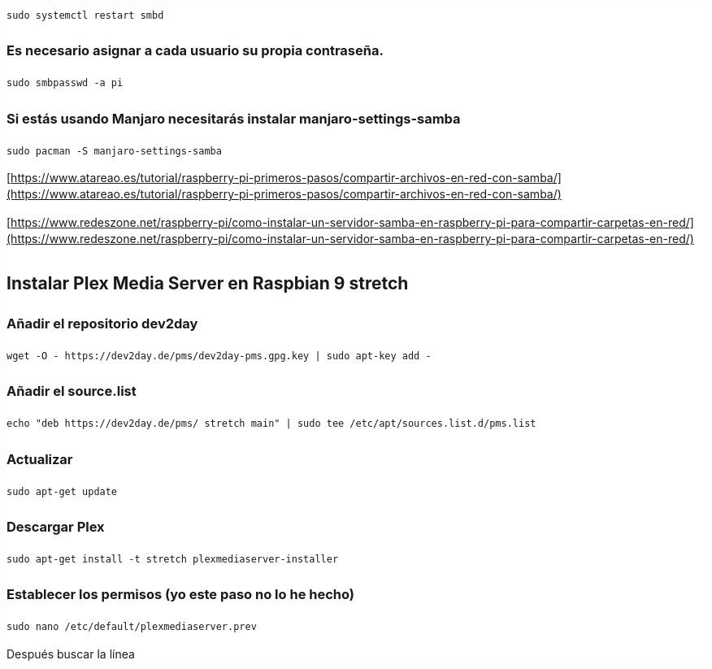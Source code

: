 ```
sudo systemctl restart smbd
```
### Es necesario asignar a cada usuario su propia contraseña.

```
sudo smbpasswd -a pi
```

### Si estás usando Manjaro necesitarás instalar manjaro-settings-samba

```
sudo pacman -S manjaro-settings-samba
```

[https://www.atareao.es/tutorial/raspberry-pi-primeros-pasos/compartir-archivos-en-red-con-samba/](https://www.atareao.es/tutorial/raspberry-pi-primeros-pasos/compartir-archivos-en-red-con-samba/)

[https://www.redeszone.net/raspberry-pi/como-instalar-un-servidor-samba-en-raspberry-pi-para-compartir-carpetas-en-red/](https://www.redeszone.net/raspberry-pi/como-instalar-un-servidor-samba-en-raspberry-pi-para-compartir-carpetas-en-red/)


## Instalar Plex Media Server en Raspbian 9 stretch

### Añadir el repositorio dev2day

```
wget -O - https://dev2day.de/pms/dev2day-pms.gpg.key | sudo apt-key add -
```

### Añadir el source.list

```
echo "deb https://dev2day.de/pms/ stretch main" | sudo tee /etc/apt/sources.list.d/pms.list
```

### Actualizar

```
sudo apt-get update
```

### Descargar Plex

```
sudo apt-get install -t stretch plexmediaserver-installer
```

### Establecer los permisos (yo este paso no lo he hecho)

```
sudo nano /etc/default/plexmediaserver.prev
```
Después buscar la línea
